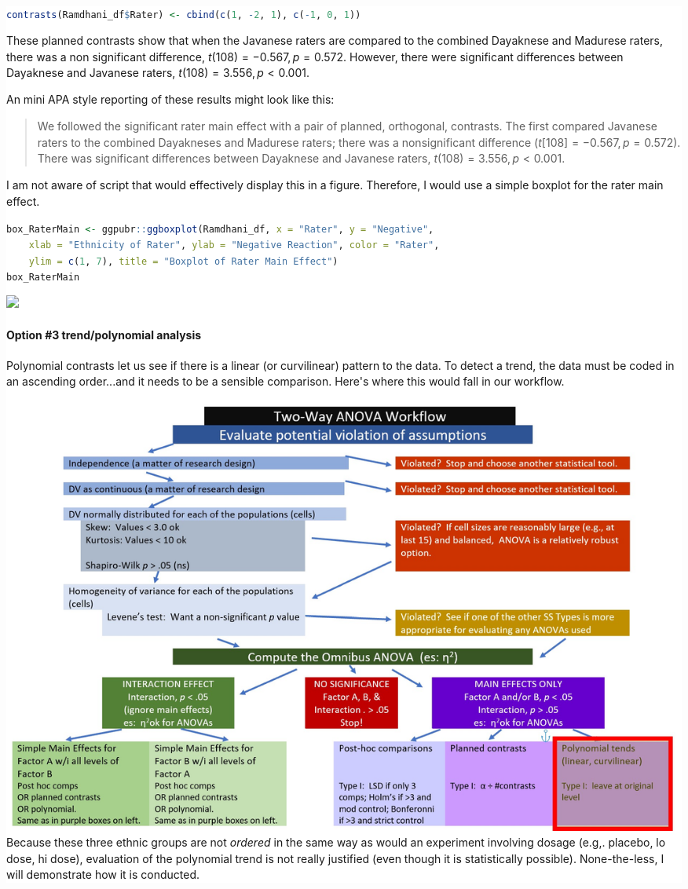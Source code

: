 ```r
contrasts(Ramdhani_df$Rater) <- cbind(c(1, -2, 1), c(-1, 0, 1))
```

These planned contrasts show that when the Javanese raters are compared to the combined Dayaknese and Madurese raters, there was a non significant difference, $t(108) = -0.567, p = 0.572$. However, there were significant differences between Dayaknese and Javanese raters, $t(108) = 3.556, p < 0.001$. 

An mini APA style reporting of these results might look like this:

>We followed the significant rater main effect with a pair of planned, orthogonal, contrasts. The first compared Javanese raters to the combined Dayakneses and Madurese raters; there was a nonsignificant difference ($t[108] = -0.567, p = 0.572$). There was significant differences between Dayaknese and Javanese raters, $t(108) = 3.556, p < 0.001$. 

I am not aware of script that would effectively display this in a figure. Therefore, I would use a simple boxplot for the rater main effect.


```r
box_RaterMain <- ggpubr::ggboxplot(Ramdhani_df, x = "Rater", y = "Negative",
    xlab = "Ethnicity of Rater", ylab = "Negative Reaction", color = "Rater",
    ylim = c(1, 7), title = "Boxplot of Rater Main Effect")
box_RaterMain
```

![](08-FactorialANOVA_files/figure-docx/unnamed-chunk-63-1.png)

#### Option #3 trend/polynomial analysis

Polynomial contrasts let us see if there is a linear (or curvilinear) pattern to the data. To detect a trend, the data must be coded in an ascending order...and it needs to be a sensible comparison. Here's where this would fall in our workflow.

![Image our place in the Two-Way ANOVA Workflow: Follow up to a significant main effect with a polynomial analysis.](images/factorial/wfMain_Poly.jpg)
Because these three ethnic groups are not *ordered* in the same way as would an experiment involving dosage (e.g,. placebo, lo dose, hi dose), evaluation of the polynomial trend is not really justified (even though it is statistically possible). None-the-less, I will demonstrate how it is conducted. 